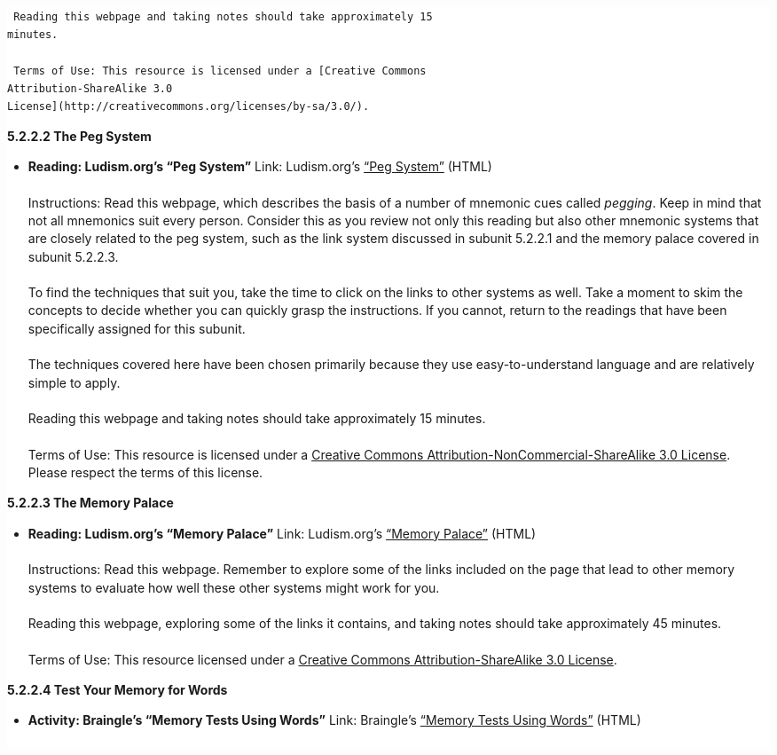      Reading this webpage and taking notes should take approximately 15
    minutes.  
        
     Terms of Use: This resource is licensed under a [Creative Commons
    Attribution-ShareAlike 3.0
    License](http://creativecommons.org/licenses/by-sa/3.0/).

**5.2.2.2 The Peg System** <span id="5.2.2.2"></span> 
-   **Reading: Ludism.org’s “Peg System”**
    Link: Ludism.org’s [“Peg
    System”](http://www.ludism.org/mentat/PegSystem) (HTML)  
        
     Instructions: Read this webpage, which describes the basis of a
    number of mnemonic cues called *pegging*. Keep in mind that not all
    mnemonics suit every person. Consider this as you review not only
    this reading but also other mnemonic systems that are closely
    related to the peg system, such as the link system discussed in
    subunit 5.2.2.1 and the memory palace covered in subunit 5.2.2.3.  
        
     To find the techniques that suit you, take the time to click on the
    links to other systems as well. Take a moment to skim the concepts
    to decide whether you can quickly grasp the instructions. If you
    cannot, return to the readings that have been specifically assigned
    for this subunit.  
        
     The techniques covered here have been chosen primarily because they
    use easy-to-understand language and are relatively simple to
    apply.  
        
     Reading this webpage and taking notes should take approximately 15
    minutes.  
        
     Terms of Use: This resource is licensed under a [Creative Commons
    Attribution-NonCommercial-ShareAlike 3.0
    License](http://creativecommons.org/licenses/by-nc-sa/3.0/us/).
    Please respect the terms of this license.

**5.2.2.3 The Memory Palace** <span id="5.2.2.3"></span> 
-   **Reading: Ludism.org’s “Memory Palace”**
    Link: Ludism.org’s [“Memory
    Palace”](http://www.ludism.org/mentat/MemoryPalace) (HTML)  
        
     Instructions: Read this webpage. Remember to explore some of the
    links included on the page that lead to other memory systems to
    evaluate how well these other systems might work for you.  
        
     Reading this webpage, exploring some of the links it contains, and
    taking notes should take approximately 45 minutes.  
        
     Terms of Use: This resource licensed under a [Creative Commons
    Attribution-ShareAlike 3.0
    License](http://creativecommons.org/licenses/by-sa/3.0/).

**5.2.2.4 Test Your Memory for Words** <span id="5.2.2.4"></span> 
-   **Activity: Braingle’s “Memory Tests Using Words”**
    Link: Braingle’s [“Memory Tests Using
    Words”](http://www.braingle.com/mind/test_words.php) (HTML)  
        